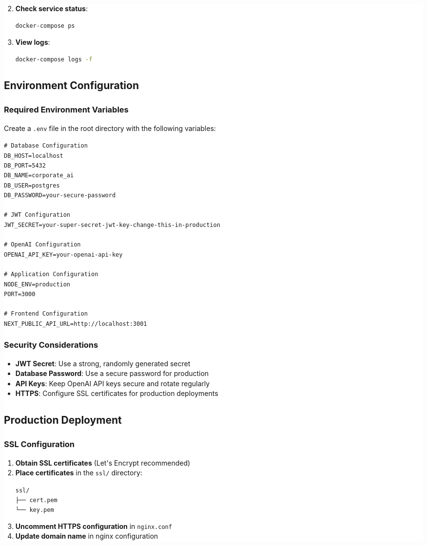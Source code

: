 2. **Check service status**:
   ```bash
   docker-compose ps
   ```

3. **View logs**:
   ```bash
   docker-compose logs -f
   ```

## Environment Configuration

### Required Environment Variables

Create a `.env` file in the root directory with the following variables:

```env
# Database Configuration
DB_HOST=localhost
DB_PORT=5432
DB_NAME=corporate_ai
DB_USER=postgres
DB_PASSWORD=your-secure-password

# JWT Configuration
JWT_SECRET=your-super-secret-jwt-key-change-this-in-production

# OpenAI Configuration
OPENAI_API_KEY=your-openai-api-key

# Application Configuration
NODE_ENV=production
PORT=3000

# Frontend Configuration
NEXT_PUBLIC_API_URL=http://localhost:3001
```

### Security Considerations

- **JWT Secret**: Use a strong, randomly generated secret
- **Database Password**: Use a secure password for production
- **API Keys**: Keep OpenAI API keys secure and rotate regularly
- **HTTPS**: Configure SSL certificates for production deployments

## Production Deployment

### SSL Configuration

1. **Obtain SSL certificates** (Let's Encrypt recommended)
2. **Place certificates** in the `ssl/` directory:
   ```
   ssl/
   ├── cert.pem
   └── key.pem
   ```
3. **Uncomment HTTPS configuration** in `nginx.conf`
4. **Update domain name** in nginx configuration

